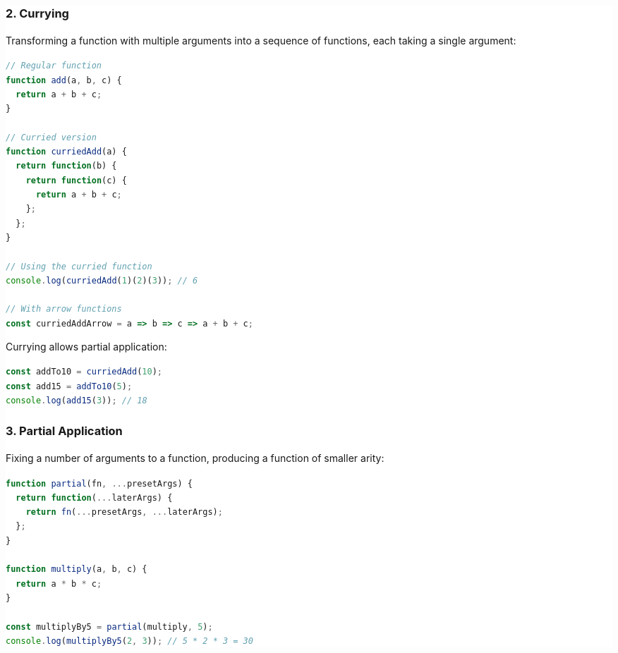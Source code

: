 ### 2. Currying

Transforming a function with multiple arguments into a sequence of functions, each taking a single argument:

```javascript
// Regular function
function add(a, b, c) {
  return a + b + c;
}

// Curried version
function curriedAdd(a) {
  return function(b) {
    return function(c) {
      return a + b + c;
    };
  };
}

// Using the curried function
console.log(curriedAdd(1)(2)(3)); // 6

// With arrow functions
const curriedAddArrow = a => b => c => a + b + c;
```

Currying allows partial application:

```javascript
const addTo10 = curriedAdd(10);
const add15 = addTo10(5);
console.log(add15(3)); // 18
```

### 3. Partial Application

Fixing a number of arguments to a function, producing a function of smaller arity:

```javascript
function partial(fn, ...presetArgs) {
  return function(...laterArgs) {
    return fn(...presetArgs, ...laterArgs);
  };
}

function multiply(a, b, c) {
  return a * b * c;
}

const multiplyBy5 = partial(multiply, 5);
console.log(multiplyBy5(2, 3)); // 5 * 2 * 3 = 30
```

